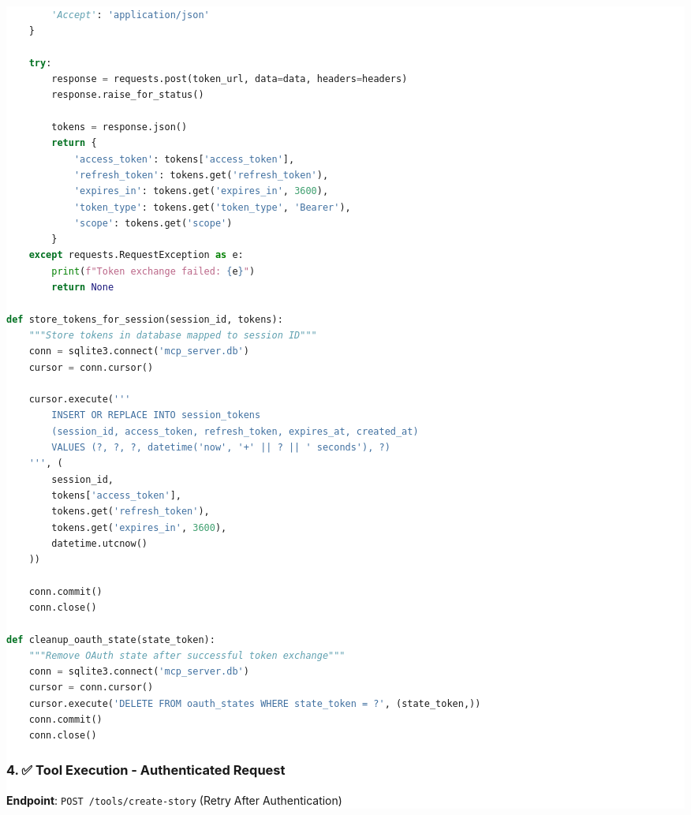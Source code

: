 ```python
        'Accept': 'application/json'
    }
    
    try:
        response = requests.post(token_url, data=data, headers=headers)
        response.raise_for_status()
        
        tokens = response.json()
        return {
            'access_token': tokens['access_token'],
            'refresh_token': tokens.get('refresh_token'),
            'expires_in': tokens.get('expires_in', 3600),
            'token_type': tokens.get('token_type', 'Bearer'),
            'scope': tokens.get('scope')
        }
    except requests.RequestException as e:
        print(f"Token exchange failed: {e}")
        return None

def store_tokens_for_session(session_id, tokens):
    """Store tokens in database mapped to session ID"""
    conn = sqlite3.connect('mcp_server.db')
    cursor = conn.cursor()
    
    cursor.execute('''
        INSERT OR REPLACE INTO session_tokens 
        (session_id, access_token, refresh_token, expires_at, created_at)
        VALUES (?, ?, ?, datetime('now', '+' || ? || ' seconds'), ?)
    ''', (
        session_id, 
        tokens['access_token'], 
        tokens.get('refresh_token'),
        tokens.get('expires_in', 3600),
        datetime.utcnow()
    ))
    
    conn.commit()
    conn.close()

def cleanup_oauth_state(state_token):
    """Remove OAuth state after successful token exchange"""
    conn = sqlite3.connect('mcp_server.db')
    cursor = conn.cursor()
    cursor.execute('DELETE FROM oauth_states WHERE state_token = ?', (state_token,))
    conn.commit()
    conn.close()
```

### 4. ✅ Tool Execution - Authenticated Request

**Endpoint**: `POST /tools/create-story` (Retry After Authentication)
